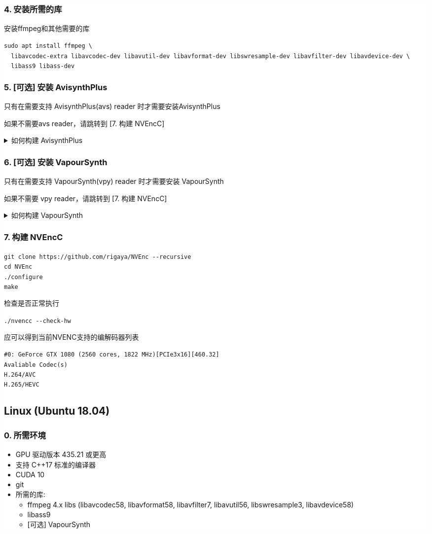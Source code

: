 ### 4. 安装所需的库

安装ffmpeg和其他需要的库
```Shell
sudo apt install ffmpeg \
  libavcodec-extra libavcodec-dev libavutil-dev libavformat-dev libswresample-dev libavfilter-dev libavdevice-dev \
  libass9 libass-dev
```

### 5. [可选] 安装 AvisynthPlus 
只有在需要支持 AvisynthPlus(avs) reader 时才需要安装AvisynthPlus  

如果不需要avs reader，请跳转到 [7. 构建 NVEncC]

<details><summary>如何构建 AvisynthPlus</summary></details>

### 6. [可选] 安装 VapourSynth
只有在需要支持 VapourSynth(vpy) reader 时才需要安装 VapourSynth 

如果不需要 vpy reader，请跳转到 [7. 构建 NVEncC]

<details><summary>如何构建 VapourSynth</summary></details>

### 7. 构建 NVEncC
```Shell
git clone https://github.com/rigaya/NVEnc --recursive
cd NVEnc
./configure
make
```
检查是否正常执行
```Shell
./nvencc --check-hw
```

应可以得到当前NVENC支持的编解码器列表
```
#0: GeForce GTX 1080 (2560 cores, 1822 MHz)[PCIe3x16][460.32]
Avaliable Codec(s)
H.264/AVC
H.265/HEVC
```


## Linux (Ubuntu 18.04)

### 0. 所需环境

- GPU 驱动版本 435.21 或更高
- 支持 C++17 标准的编译器
- CUDA 10
- git
- 所需的库:
  - ffmpeg 4.x libs (libavcodec58, libavformat58, libavfilter7, libavutil56, libswresample3, libavdevice58)
  - libass9
  - [可选] VapourSynth
